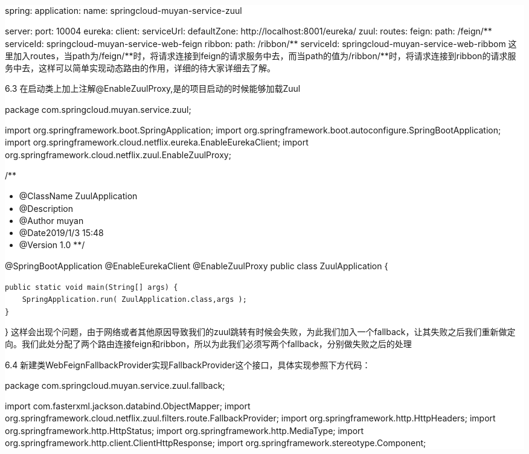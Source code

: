 spring:
  application:
    name: springcloud-muyan-service-zuul
 
server:
  port: 10004
eureka:
  client:
    serviceUrl:
      defaultZone: http://localhost:8001/eureka/
zuul:
  routes:
    feign:
      path: /feign/**
      serviceId: springcloud-muyan-service-web-feign
    ribbon:
      path: /ribbon/**
      serviceId: springcloud-muyan-service-web-ribbom
这里加入routes，当path为/feign/**时，将请求连接到feign的请求服务中去，而当path的值为/ribbon/**时，将请求连接到ribbon的请求服务中去，这样可以简单实现动态路由的作用，详细的待大家详细去了解。

6.3 在启动类上加上注解@EnableZuulProxy,是的项目启动的时候能够加载Zuul

package com.springcloud.muyan.service.zuul;
 
import org.springframework.boot.SpringApplication;
import org.springframework.boot.autoconfigure.SpringBootApplication;
import org.springframework.cloud.netflix.eureka.EnableEurekaClient;
import org.springframework.cloud.netflix.zuul.EnableZuulProxy;
 
/**
 * @ClassName ZuulApplication
 * @Description
 * @Author muyan
 * @Date2019/1/3 15:48
 * @Version 1.0
 **/
 
@SpringBootApplication
@EnableEurekaClient
@EnableZuulProxy
public class ZuulApplication {
 
    public static void main(String[] args) {
        SpringApplication.run( ZuulApplication.class,args );
    }
}
这样会出现个问题，由于网络或者其他原因导致我们的zuul跳转有时候会失败，为此我们加入一个fallback，让其失败之后我们重新做定向。我们此处分配了两个路由连接feign和ribbon，所以为此我们必须写两个fallback，分别做失败之后的处理

6.4 新建类WebFeignFallbackProvider实现FallbackProvider这个接口，具体实现参照下方代码：

package com.springcloud.muyan.service.zuul.fallback;
 
import com.fasterxml.jackson.databind.ObjectMapper;
import org.springframework.cloud.netflix.zuul.filters.route.FallbackProvider;
import org.springframework.http.HttpHeaders;
import org.springframework.http.HttpStatus;
import org.springframework.http.MediaType;
import org.springframework.http.client.ClientHttpResponse;
import org.springframework.stereotype.Component;
 